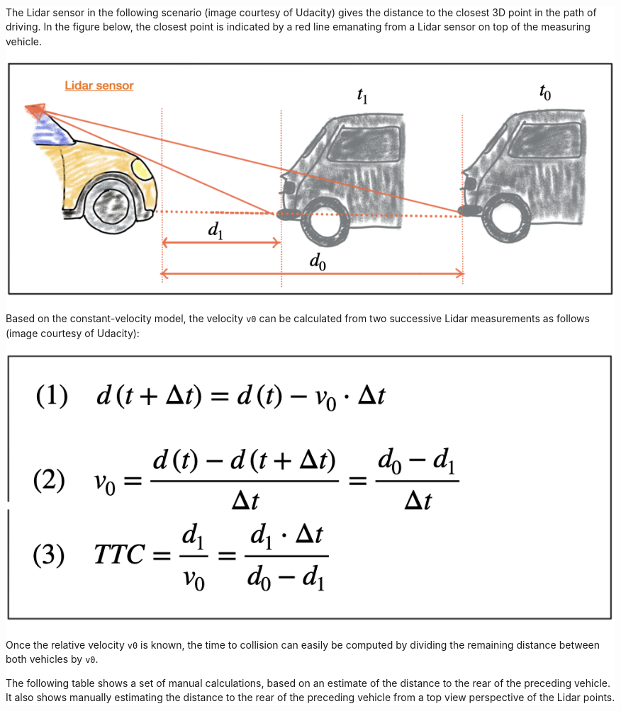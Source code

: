 
The Lidar sensor in the following scenario (image courtesy of Udacity) gives the distance to the closest 3D point in the path of driving. In the figure below, the closest point is indicated by a red line emanating from a Lidar sensor on top of the measuring vehicle.

![](images/Lidar_ttc_illustration.png)

Based on the constant-velocity model, the velocity `v0` can be calculated from two successive Lidar measurements as follows  (image courtesy of Udacity):

![](images/Lidar_ttc_calculation.png)

Once the relative velocity `v0` is known, the time to collision can easily be computed by dividing the remaining distance between both vehicles by `v0`.

The following table shows a set of manual calculations, based on an estimate of the distance to the rear of the preceding vehicle. It also shows manually estimating the distance to the rear of the preceding vehicle from a top view perspective of the Lidar points.
